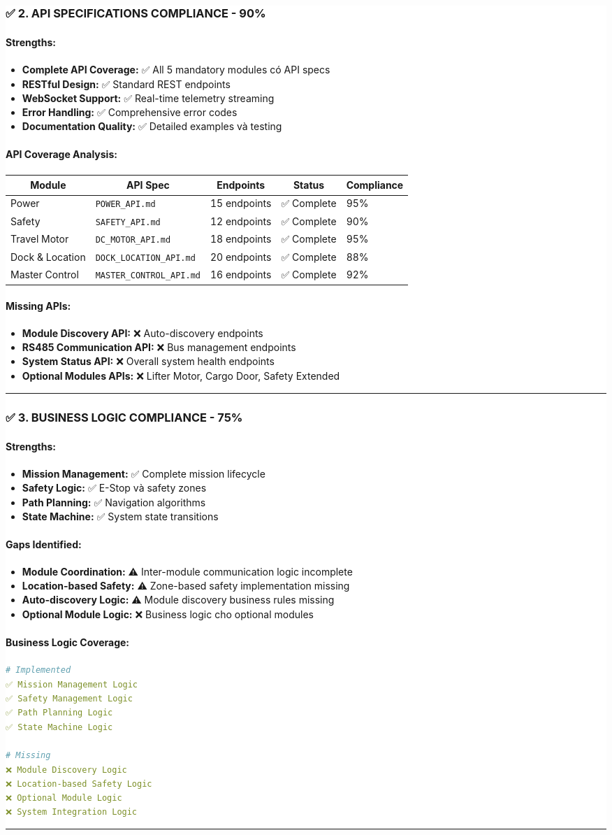 
### **✅ 2. API SPECIFICATIONS COMPLIANCE - 90%**

#### **Strengths:**
- **Complete API Coverage:** ✅ All 5 mandatory modules có API specs
- **RESTful Design:** ✅ Standard REST endpoints
- **WebSocket Support:** ✅ Real-time telemetry streaming
- **Error Handling:** ✅ Comprehensive error codes
- **Documentation Quality:** ✅ Detailed examples và testing

#### **API Coverage Analysis:**
| Module | API Spec | Endpoints | Status | Compliance |
|--------|----------|-----------|--------|------------|
| Power | `POWER_API.md` | 15 endpoints | ✅ Complete | 95% |
| Safety | `SAFETY_API.md` | 12 endpoints | ✅ Complete | 90% |
| Travel Motor | `DC_MOTOR_API.md` | 18 endpoints | ✅ Complete | 95% |
| Dock & Location | `DOCK_LOCATION_API.md` | 20 endpoints | ✅ Complete | 88% |
| Master Control | `MASTER_CONTROL_API.md` | 16 endpoints | ✅ Complete | 92% |

#### **Missing APIs:**
- **Module Discovery API:** ❌ Auto-discovery endpoints
- **RS485 Communication API:** ❌ Bus management endpoints
- **System Status API:** ❌ Overall system health endpoints
- **Optional Modules APIs:** ❌ Lifter Motor, Cargo Door, Safety Extended

---

### **✅ 3. BUSINESS LOGIC COMPLIANCE - 75%**

#### **Strengths:**
- **Mission Management:** ✅ Complete mission lifecycle
- **Safety Logic:** ✅ E-Stop và safety zones
- **Path Planning:** ✅ Navigation algorithms
- **State Machine:** ✅ System state transitions

#### **Gaps Identified:**
- **Module Coordination:** ⚠️ Inter-module communication logic incomplete
- **Location-based Safety:** ⚠️ Zone-based safety implementation missing
- **Auto-discovery Logic:** ⚠️ Module discovery business rules missing
- **Optional Module Logic:** ❌ Business logic cho optional modules

#### **Business Logic Coverage:**
```yaml
# Implemented
✅ Mission Management Logic
✅ Safety Management Logic  
✅ Path Planning Logic
✅ State Machine Logic

# Missing
❌ Module Discovery Logic
❌ Location-based Safety Logic
❌ Optional Module Logic
❌ System Integration Logic
```

---